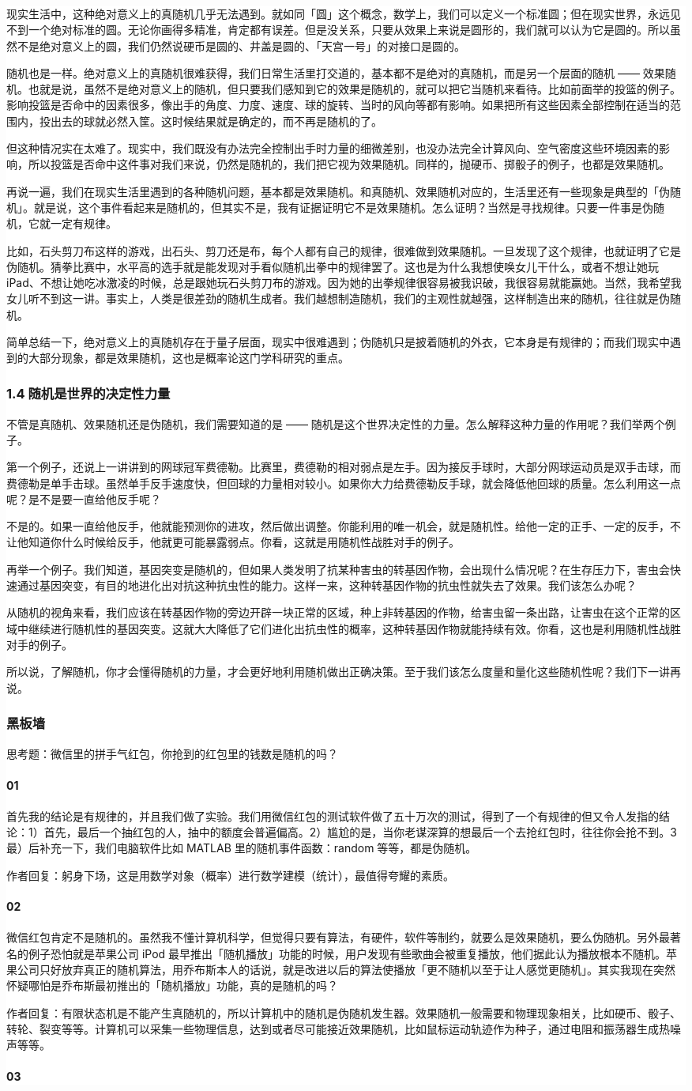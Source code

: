 现实生活中，这种绝对意义上的真随机几乎无法遇到。就如同「圆」这个概念，数学上，我们可以定义一个标准圆；但在现实世界，永远见不到一个绝对标准的圆。无论你画得多精准，肯定都有误差。但是没关系，只要从效果上来说是圆形的，我们就可以认为它是圆的。所以虽然不是绝对意义上的圆，我们仍然说硬币是圆的、井盖是圆的、「天宫一号」的对接口是圆的。

随机也是一样。绝对意义上的真随机很难获得，我们日常生活里打交道的，基本都不是绝对的真随机，而是另一个层面的随机 —— 效果随机。也就是说，虽然不是绝对意义上的随机，但只要我们感知到它的效果是随机的，就可以把它当随机来看待。比如前面举的投篮的例子。影响投篮是否命中的因素很多，像出手的角度、力度、速度、球的旋转、当时的风向等都有影响。如果把所有这些因素全部控制在适当的范围内，投出去的球就必然入筐。这时候结果就是确定的，而不再是随机的了。

但这种情况实在太难了。现实中，我们既没有办法完全控制出手时力量的细微差别，也没办法完全计算风向、空气密度这些环境因素的影响，所以投篮是否命中这件事对我们来说，仍然是随机的，我们把它视为效果随机。同样的，抛硬币、掷骰子的例子，也都是效果随机。

再说一遍，我们在现实生活里遇到的各种随机问题，基本都是效果随机。和真随机、效果随机对应的，生活里还有一些现象是典型的「伪随机」。就是说，这个事件看起来是随机的，但其实不是，我有证据证明它不是效果随机。怎么证明？当然是寻找规律。只要一件事是伪随机，它就一定有规律。

比如，石头剪刀布这样的游戏，出石头、剪刀还是布，每个人都有自己的规律，很难做到效果随机。一旦发现了这个规律，也就证明了它是伪随机。猜拳比赛中，水平高的选手就是能发现对手看似随机出拳中的规律罢了。这也是为什么我想使唤女儿干什么，或者不想让她玩 iPad、不想让她吃冰激凌的时候，总是跟她玩石头剪刀布的游戏。因为她的出拳规律很容易被我识破，我很容易就能赢她。当然，我希望我女儿听不到这一讲。事实上，人类是很差劲的随机生成者。我们越想制造随机，我们的主观性就越强，这样制造出来的随机，往往就是伪随机。

简单总结一下，绝对意义上的真随机存在于量子层面，现实中很难遇到；伪随机只是披着随机的外衣，它本身是有规律的；而我们现实中遇到的大部分现象，都是效果随机，这也是概率论这门学科研究的重点。

### 1.4 随机是世界的决定性力量

不管是真随机、效果随机还是伪随机，我们需要知道的是 —— 随机是这个世界决定性的力量。怎么解释这种力量的作用呢？我们举两个例子。

第一个例子，还说上一讲讲到的网球冠军费德勒。比赛里，费德勒的相对弱点是左手。因为接反手球时，大部分网球运动员是双手击球，而费德勒是单手击球。虽然单手反手速度快，但回球的力量相对较小。如果你大力给费德勒反手球，就会降低他回球的质量。怎么利用这一点呢？是不是要一直给他反手呢？

不是的。如果一直给他反手，他就能预测你的进攻，然后做出调整。你能利用的唯一机会，就是随机性。给他一定的正手、一定的反手，不让他知道你什么时候给反手，他就更可能暴露弱点。你看，这就是用随机性战胜对手的例子。

再举一个例子。我们知道，基因突变是随机的，但如果人类发明了抗某种害虫的转基因作物，会出现什么情况呢？在生存压力下，害虫会快速通过基因突变，有目的地进化出对抗这种抗虫性的能力。这样一来，这种转基因作物的抗虫性就失去了效果。我们该怎么办呢？

从随机的视角来看，我们应该在转基因作物的旁边开辟一块正常的区域，种上非转基因的作物，给害虫留一条出路，让害虫在这个正常的区域中继续进行随机性的基因突变。这就大大降低了它们进化出抗虫性的概率，这种转基因作物就能持续有效。你看，这也是利用随机性战胜对手的例子。

所以说，了解随机，你才会懂得随机的力量，才会更好地利用随机做出正确决策。至于我们该怎么度量和量化这些随机性呢？我们下一讲再说。

### 黑板墙

思考题：微信里的拼手气红包，你抢到的红包里的钱数是随机的吗？

#### 01

首先我的结论是有规律的，并且我们做了实验。我们用微信红包的测试软件做了五十万次的测试，得到了一个有规律的但又令人发指的结论：1）首先，最后一个抽红包的人，抽中的额度会普遍偏高。2）尴尬的是，当你老谋深算的想最后一个去抢红包时，往往你会抢不到。3最）后补充一下，我们电脑软件比如 MATLAB 里的随机事件函数：random 等等，都是伪随机。

作者回复：躬身下场，这是用数学对象（概率）进行数学建模（统计），最值得夸耀的素质。

#### 02

微信红包肯定不是随机的。虽然我不懂计算机科学，但觉得只要有算法，有硬件，软件等制约，就要么是效果随机，要么伪随机。另外最著名的例子恐怕就是苹果公司 iPod 最早推出「随机播放」功能的时候，用户发现有些歌曲会被重复播放，他们据此认为播放根本不随机。苹果公司只好放弃真正的随机算法，用乔布斯本人的话说，就是改进以后的算法使播放「更不随机以至于让人感觉更随机」。其实我现在突然怀疑哪怕是乔布斯最初推出的「随机播放」功能，真的是随机的吗？

作者回复：有限状态机是不能产生真随机的，所以计算机中的随机是伪随机发生器。效果随机一般需要和物理现象相关，比如硬币、骰子、转轮、裂变等等。计算机可以采集一些物理信息，达到或者尽可能接近效果随机，比如鼠标运动轨迹作为种子，通过电阻和振荡器生成热噪声等等。

#### 03
